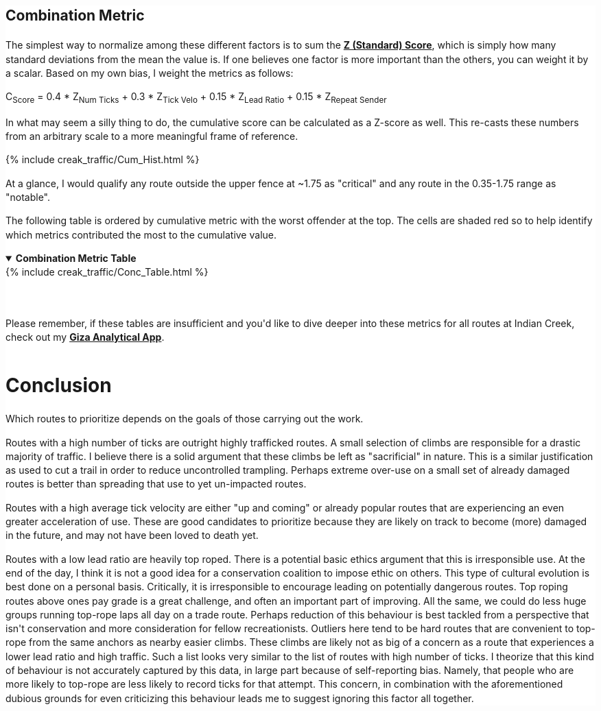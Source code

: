 ## Combination Metric
The simplest way to normalize among these different factors is to sum the [**Z (Standard) Score**](https://en.wikipedia.org/wiki/Standard_score), which is simply how many standard deviations from the mean the value is. If one believes one factor is more important than the others, you can weight it by a scalar. Based on my own bias, I weight the metrics as follows:

C<sub>Score</sub> = 0.4 \* Z<sub>Num Ticks</sub> + 0.3 \* Z<sub>Tick Velo</sub> + 0.15 \* Z<sub>Lead Ratio</sub> + 0.15 \* Z<sub>Repeat Sender</sub>

In what may seem a silly thing to do, the cumulative score can be calculated as a Z-score as well. This re-casts these numbers from an arbitrary scale to a more meaningful frame of reference.

{% include creak_traffic/Cum_Hist.html %}

At a glance, I would qualify any route outside the upper fence at ~1.75 as "critical" and any route in the 0.35-1.75 range as "notable".

The following table is ordered by cumulative metric with the worst offender at the top. The cells are shaded red so to help identify which metrics contributed the most to the cumulative value.

<details open>
<summary><b>Combination Metric Table</b></summary>
{% include creak_traffic/Conc_Table.html %}
</details>
<br><br>

Please remember, if these tables are insufficient and you'd like to dive deeper into these metrics for all routes at Indian Creek, check out my [**Giza Analytical App**](https://giza-levyb.streamlit.app/).

# Conclusion
Which routes to prioritize depends on the goals of those carrying out the work.

Routes with a high number of ticks are outright highly trafficked routes. A small selection of climbs are responsible for a drastic majority of traffic. I believe there is a solid argument that these climbs be left as "sacrificial" in nature. This is a similar justification as used to cut a trail in order to reduce uncontrolled trampling. Perhaps extreme over-use on a small set of already damaged routes is better than spreading that use to yet un-impacted routes.

Routes with a high average tick velocity are either "up and coming" or already popular routes that are experiencing an even greater acceleration of use. These are good candidates to prioritize because they are likely on track to become (more) damaged in the future, and may not have been loved to death yet.

Routes with a low lead ratio are heavily top roped. There is a potential basic ethics argument that this is irresponsible use. At the end of the day, I think it is not a good idea for a conservation coalition to impose ethic on others. This type of cultural evolution is best done on a personal basis. Critically, it is irresponsible to encourage leading on potentially dangerous routes. Top roping routes above ones pay grade is a great challenge, and often an important part of improving. All the same, we could do less huge groups running top-rope laps all day on a trade route. Perhaps reduction of this behaviour is best tackled from a perspective that isn't conservation and more consideration for fellow recreationists. Outliers here tend to be hard routes that are convenient to top-rope from the same anchors as nearby easier climbs. These climbs are likely not as big of a concern as a route that experiences a lower lead ratio and high traffic. Such a list looks very similar to the list of routes with high number of ticks. I theorize that this kind of behaviour is not accurately captured by this data, in large part because of self-reporting bias. Namely, that people who are more likely to top-rope are less likely to record ticks for that attempt. This concern, in combination with the aforementioned dubious grounds for even criticizing this behaviour leads me to suggest ignoring this factor all together.
